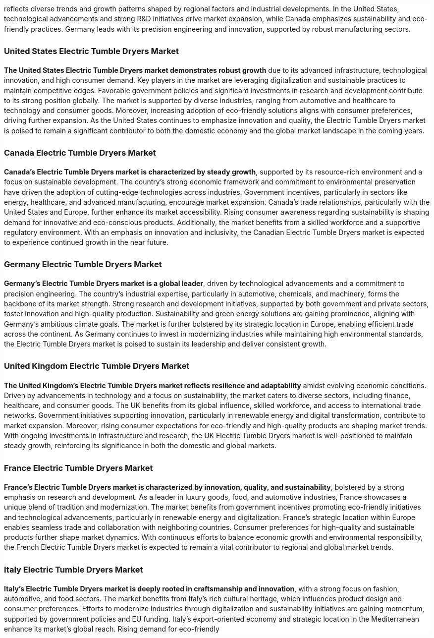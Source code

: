 reflects diverse trends and growth patterns shaped by regional factors and industrial developments. In the United States, technological advancements and strong R&amp;D initiatives drive market expansion, while Canada emphasizes sustainability and eco-friendly practices. Germany leads with its precision engineering and innovation, supported by robust manufacturing sectors.</span></em></p></blockquote><h3><strong>United States Electric Tumble Dryers Market</strong></h3><p><strong>The United States Electric Tumble Dryers market demonstrates robust growth</strong> due to its advanced infrastructure, technological innovation, and high consumer demand. Key players in the market are leveraging digitalization and sustainable practices to maintain competitive edges. Favorable government policies and significant investments in research and development contribute to its strong position globally. The market is supported by diverse industries, ranging from automotive and healthcare to technology and consumer goods. Moreover, increasing adoption of eco-friendly solutions aligns with consumer preferences, driving further expansion. As the United States continues to emphasize innovation and quality, the Electric Tumble Dryers market is poised to remain a significant contributor to both the domestic economy and the global market landscape in the coming years.</p><h3><strong>Canada Electric Tumble Dryers Market</strong></h3><p><strong>Canada&rsquo;s Electric Tumble Dryers market is characterized by steady growth</strong>, supported by its resource-rich environment and a focus on sustainable development. The country&rsquo;s strong economic framework and commitment to environmental preservation have driven the adoption of cutting-edge technologies across industries. Government incentives, particularly in sectors like energy, healthcare, and advanced manufacturing, encourage market expansion. Canada&rsquo;s trade relationships, particularly with the United States and Europe, further enhance its market accessibility. Rising consumer awareness regarding sustainability is shaping demand for innovative and eco-conscious products. Additionally, the market benefits from a skilled workforce and a supportive regulatory environment. With an emphasis on innovation and inclusivity, the Canadian Electric Tumble Dryers market is expected to experience continued growth in the near future.</p><h3><strong>Germany Electric Tumble Dryers Market</strong></h3><p><strong>Germany&rsquo;s Electric Tumble Dryers market is a global leader</strong>, driven by technological advancements and a commitment to precision engineering. The country&rsquo;s industrial expertise, particularly in automotive, chemicals, and machinery, forms the backbone of its market strength. Strong research and development initiatives, supported by both government and private sectors, foster innovation and high-quality production. Sustainability and green energy solutions are gaining prominence, aligning with Germany&rsquo;s ambitious climate goals. The market is further bolstered by its strategic location in Europe, enabling efficient trade across the continent. As Germany continues to invest in modernizing industries while maintaining high environmental standards, the Electric Tumble Dryers market is poised to sustain its leadership and deliver consistent growth.</p><h3><strong>United Kingdom Electric Tumble Dryers Market</strong></h3><p><strong>The United Kingdom&rsquo;s Electric Tumble Dryers market reflects resilience and adaptability</strong> amidst evolving economic conditions. Driven by advancements in technology and a focus on sustainability, the market caters to diverse sectors, including finance, healthcare, and consumer goods. The UK benefits from its global influence, skilled workforce, and access to international trade networks. Government initiatives supporting innovation, particularly in renewable energy and digital transformation, contribute to market expansion. Moreover, rising consumer expectations for eco-friendly and high-quality products are shaping market trends. With ongoing investments in infrastructure and research, the UK Electric Tumble Dryers market is well-positioned to maintain steady growth, reinforcing its significance in both the domestic and global markets.</p><h3><strong>France Electric Tumble Dryers Market</strong></h3><p><strong>France&rsquo;s Electric Tumble Dryers market is characterized by innovation, quality, and sustainability</strong>, bolstered by a strong emphasis on research and development. As a leader in luxury goods, food, and automotive industries, France showcases a unique blend of tradition and modernization. The market benefits from government incentives promoting eco-friendly initiatives and technological advancements, particularly in renewable energy and digitalization. France&rsquo;s strategic location within Europe enables seamless trade and collaboration with neighboring countries. Consumer preferences for high-quality and sustainable products further shape market dynamics. With continuous efforts to balance economic growth and environmental responsibility, the French Electric Tumble Dryers market is expected to remain a vital contributor to regional and global market trends.</p><h3><strong>Italy Electric Tumble Dryers Market</strong></h3><p><strong>Italy&rsquo;s Electric Tumble Dryers market is deeply rooted in craftsmanship and innovation</strong>, with a strong focus on fashion, automotive, and food sectors. The market benefits from Italy&rsquo;s rich cultural heritage, which influences product design and consumer preferences. Efforts to modernize industries through digitalization and sustainability initiatives are gaining momentum, supported by government policies and EU funding. Italy&rsquo;s export-oriented economy and strategic location in the Mediterranean enhance its market&rsquo;s global reach. Rising demand for eco-friendly